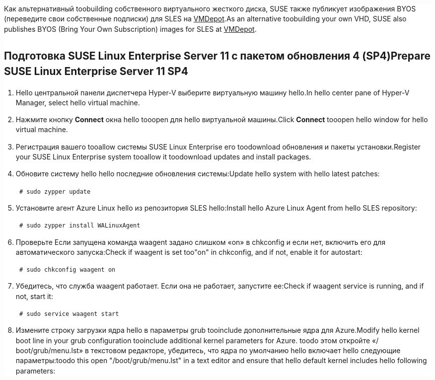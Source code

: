 <span data-ttu-id="8971a-122">Как альтернативный toobuilding собственного виртуального жесткого диска, SUSE также публикует изображения BYOS (переведите свои собственные подписки) для SLES на [VMDepot](https://vmdepot.msopentech.com/User/Show?user=1007).</span><span class="sxs-lookup"><span data-stu-id="8971a-122">As an alternative toobuilding your own VHD, SUSE also publishes BYOS (Bring Your Own Subscription) images for SLES at [VMDepot](https://vmdepot.msopentech.com/User/Show?user=1007).</span></span>

## <a name="prepare-suse-linux-enterprise-server-11-sp4"></a><span data-ttu-id="8971a-123">Подготовка SUSE Linux Enterprise Server 11 с пакетом обновления 4 (SP4)</span><span class="sxs-lookup"><span data-stu-id="8971a-123">Prepare SUSE Linux Enterprise Server 11 SP4</span></span>
1. <span data-ttu-id="8971a-124">Hello центральной панели диспетчера Hyper-V выберите виртуальную машину hello.</span><span class="sxs-lookup"><span data-stu-id="8971a-124">In hello center pane of Hyper-V Manager, select hello virtual machine.</span></span>
2. <span data-ttu-id="8971a-125">Нажмите кнопку **Connect** окна hello tooopen для hello виртуальной машины.</span><span class="sxs-lookup"><span data-stu-id="8971a-125">Click **Connect** tooopen hello window for hello virtual machine.</span></span>
3. <span data-ttu-id="8971a-126">Регистрация вашего tooallow системы SUSE Linux Enterprise его toodownload обновления и пакеты установки.</span><span class="sxs-lookup"><span data-stu-id="8971a-126">Register your SUSE Linux Enterprise system tooallow it toodownload updates and install packages.</span></span>
4. <span data-ttu-id="8971a-127">Обновите систему hello hello последние обновления системы:</span><span class="sxs-lookup"><span data-stu-id="8971a-127">Update hello system with hello latest patches:</span></span>
   
        # sudo zypper update
5. <span data-ttu-id="8971a-128">Установите агент Azure Linux hello из репозитория SLES hello:</span><span class="sxs-lookup"><span data-stu-id="8971a-128">Install hello Azure Linux Agent from hello SLES repository:</span></span>
   
        # sudo zypper install WALinuxAgent
6. <span data-ttu-id="8971a-129">Проверьте Если запущена команда waagent задано слишком «on» в chkconfig и если нет, включить его для автоматического запуска:</span><span class="sxs-lookup"><span data-stu-id="8971a-129">Check if waagent is set too"on" in chkconfig, and if not, enable it for autostart:</span></span>
   
        # sudo chkconfig waagent on
7. <span data-ttu-id="8971a-130">Убедитесь, что служба waagent работает. Если она не работает, запустите ее:</span><span class="sxs-lookup"><span data-stu-id="8971a-130">Check if waagent service is running, and if not, start it:</span></span> 
   
        # sudo service waagent start
8. <span data-ttu-id="8971a-131">Измените строку загрузки ядра hello в параметры grub tooinclude дополнительные ядра для Azure.</span><span class="sxs-lookup"><span data-stu-id="8971a-131">Modify hello kernel boot line in your grub configuration tooinclude additional kernel parameters for Azure.</span></span> <span data-ttu-id="8971a-132">toodo этом откройте «/ boot/grub/menu.lst» в текстовом редакторе, убедитесь, что ядра по умолчанию hello включает hello следующие параметры:</span><span class="sxs-lookup"><span data-stu-id="8971a-132">toodo this open "/boot/grub/menu.lst" in a text editor and ensure that hello default kernel includes hello following parameters:</span></span>
   